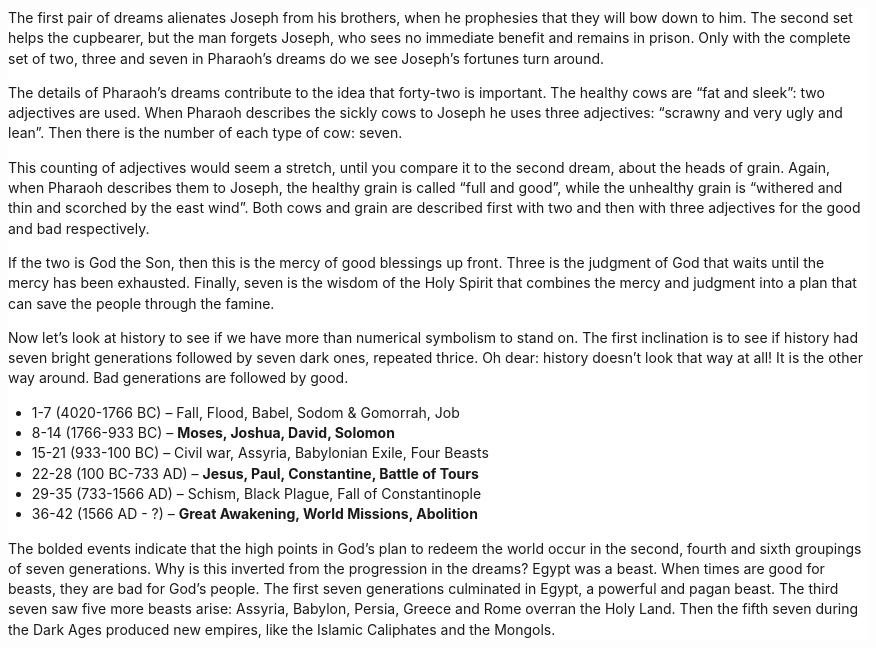 The first pair of dreams alienates Joseph from his
brothers, when he prophesies that they will bow down to
him. The second set helps the cupbearer, but the man
forgets Joseph, who sees no immediate benefit and remains
in prison. Only with the complete set of two, three and
seven in Pharaoh’s dreams do we see Joseph’s fortunes turn
around.

The details of Pharaoh’s dreams contribute to the idea
that forty-two is important. The healthy cows are “fat and
sleek”: two adjectives are used. When Pharaoh describes
the sickly cows to Joseph he uses three adjectives: “scrawny
and very ugly and lean”. Then there is the number of each
type of cow: seven.

This counting of adjectives would seem a stretch, until
you compare it to the second dream, about the heads of
grain. Again, when Pharaoh describes them to Joseph, the
healthy grain is called “full and good”, while the unhealthy
grain is “withered and thin and scorched by the east wind”.
Both cows and grain are described first with two and then
with three adjectives for the good and bad respectively.

If the two is God the Son, then this is the mercy of good
blessings up front. Three is the judgment of God that waits
until the mercy has been exhausted. Finally, seven is the
wisdom of the Holy Spirit that combines the mercy and
judgment into a plan that can save the people through the
famine.

Now let’s look at history to see if we have more than
numerical symbolism to stand on. The first inclination is to
see if history had seven bright generations followed by
seven dark ones, repeated thrice. Oh dear: history doesn’t
look that way at all! It is the other way around. Bad
generations are followed by good.

  - 1-7 (4020-1766 BC) – Fall, Flood, Babel, Sodom & Gomorrah, Job
  - 8-14 (1766-933 BC) – **Moses, Joshua, David, Solomon**
  - 15-21 (933-100 BC) – Civil war, Assyria, Babylonian Exile, Four Beasts
  - 22-28 (100 BC-733 AD) – **Jesus, Paul, Constantine, Battle of Tours**
  - 29-35 (733-1566 AD) – Schism, Black Plague, Fall of Constantinople
  - 36-42 (1566 AD - ?) – **Great Awakening, World Missions, Abolition**

The bolded events indicate that the high points in God’s
plan to redeem the world occur in the second, fourth and
sixth groupings of seven generations. Why is this inverted
from the progression in the dreams? Egypt was a beast.
When times are good for beasts, they are bad for God’s
people. The first seven generations culminated in Egypt, a
powerful and pagan beast. The third seven saw five more
beasts arise: Assyria, Babylon, Persia, Greece and Rome
overran the Holy Land. Then the fifth seven during the
Dark Ages produced new empires, like the Islamic
Caliphates and the Mongols.
